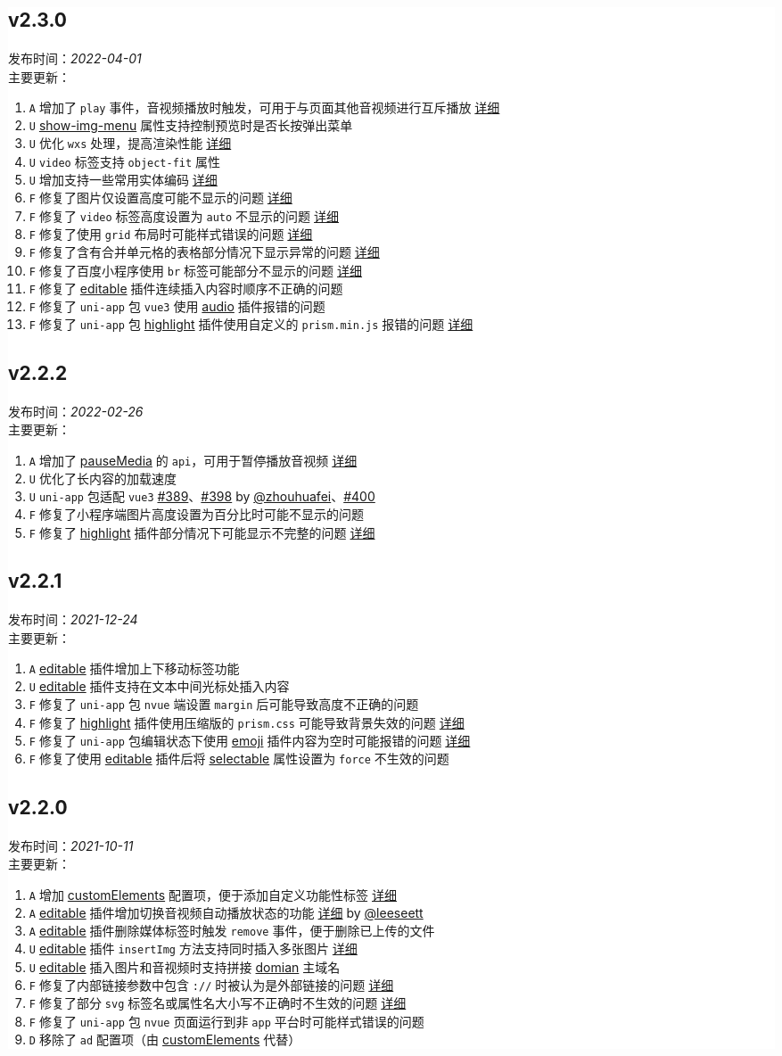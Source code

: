 ## v2.3.0
发布时间：*2022-04-01*  
主要更新：  
1. `A` 增加了 `play` 事件，音视频播放时触发，可用于与页面其他音视频进行互斥播放 [详细](basic/event#play)
2. `U` [show-img-menu](basic/prop#show-img-menu) 属性支持控制预览时是否长按弹出菜单
3. `U` 优化 `wxs` 处理，提高渲染性能 [详细](https://developers.weixin.qq.com/community/develop/article/doc/0006cc2b204740f601bd43fa25a413)  
4. `U` `video` 标签支持 `object-fit` 属性
5. `U` 增加支持一些常用实体编码 [详细](https://github.com/jin-yufeng/mp-html/issues/418)
6. `F` 修复了图片仅设置高度可能不显示的问题 [详细](https://github.com/jin-yufeng/mp-html/issues/410)
7. `F` 修复了 `video` 标签高度设置为 `auto` 不显示的问题 [详细](https://github.com/jin-yufeng/mp-html/issues/411)
8. `F` 修复了使用 `grid` 布局时可能样式错误的问题 [详细](https://github.com/jin-yufeng/mp-html/issues/413)
9. `F` 修复了含有合并单元格的表格部分情况下显示异常的问题 [详细](https://github.com/jin-yufeng/mp-html/issues/417)
10. `F` 修复了百度小程序使用 `br` 标签可能部分不显示的问题 [详细](https://github.com/jin-yufeng/mp-html/issues/409)
11. `F` 修复了 [editable](advanced/plugin#editable) 插件连续插入内容时顺序不正确的问题
12. `F` 修复了 `uni-app` 包 `vue3` 使用 [audio](advanced/plugin#audio) 插件报错的问题
13. `F` 修复了 `uni-app` 包 [highlight](advanced/plugin#highlight) 插件使用自定义的 `prism.min.js` 报错的问题 [详细](https://github.com/jin-yufeng/mp-html/issues/416)

## v2.2.2
发布时间：*2022-02-26*  
主要更新：  
1. `A` 增加了 [pauseMedia](advanced/api#pauseMedia) 的 `api`，可用于暂停播放音视频 [详细](https://github.com/jin-yufeng/mp-html/issues/317)
2. `U` 优化了长内容的加载速度
3. `U` `uni-app` 包适配 `vue3` [#389](https://github.com/jin-yufeng/mp-html/issues/389)、[#398](https://github.com/jin-yufeng/mp-html/pull/398) by [@zhouhuafei](https://github.com/zhouhuafei)、[#400](https://github.com/jin-yufeng/mp-html/issues/400)
4. `F` 修复了小程序端图片高度设置为百分比时可能不显示的问题
5. `F` 修复了 [highlight](advanced/plugin#highlight) 插件部分情况下可能显示不完整的问题 [详细](https://github.com/jin-yufeng/mp-html/issues/403)

## v2.2.1
发布时间：*2021-12-24*  
主要更新：  
1. `A` [editable](advanced/plugin#editable) 插件增加上下移动标签功能
2. `U` [editable](advanced/plugin#editable) 插件支持在文本中间光标处插入内容
3. `F` 修复了 `uni-app` 包 `nvue` 端设置 `margin` 后可能导致高度不正确的问题
4. `F` 修复了 [highlight](advanced/plugin#highlight) 插件使用压缩版的 `prism.css` 可能导致背景失效的问题 [详细](https://github.com/jin-yufeng/mp-html/issues/367)
5. `F` 修复了 `uni-app` 包编辑状态下使用 [emoji](advanced/plugin#emoji) 插件内容为空时可能报错的问题 [详细](https://github.com/jin-yufeng/mp-html/issues/371)
6. `F` 修复了使用 [editable](advanced/plugin#editable) 插件后将 [selectable](basic/prop#selectable) 属性设置为 `force` 不生效的问题

## v2.2.0
发布时间：*2021-10-11*  
主要更新：  
1. `A` 增加 [customElements](overview/quickstart#customelements) 配置项，便于添加自定义功能性标签 [详细](https://github.com/jin-yufeng/mp-html/issues/350)
2. `A` [editable](advanced/plugin#editable) 插件增加切换音视频自动播放状态的功能 [详细](https://github.com/jin-yufeng/mp-html/pull/341) by [@leeseett](https://github.com/leeseett)
3. `A` [editable](advanced/plugin#editable) 插件删除媒体标签时触发 `remove` 事件，便于删除已上传的文件
4. `U` [editable](advanced/plugin#editable) 插件 `insertImg` 方法支持同时插入多张图片 [详细](https://github.com/jin-yufeng/mp-html/issues/342)
5. `U` [editable](advanced/plugin#editable) 插入图片和音视频时支持拼接 [domian](basic/prop#domain) 主域名
6. `F` 修复了内部链接参数中包含 `://` 时被认为是外部链接的问题 [详细](https://github.com/jin-yufeng/mp-html/issues/356)
7. `F` 修复了部分 `svg` 标签名或属性名大小写不正确时不生效的问题 [详细](https://github.com/jin-yufeng/mp-html/issues/351)
8. `F` 修复了 `uni-app` 包 `nvue` 页面运行到非 `app` 平台时可能样式错误的问题
9. `D` 移除了 `ad` 配置项（由 [customElements](overview/quickstart#customelements) 代替）
